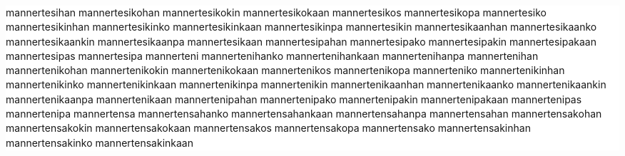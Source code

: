 mannertesihan
mannertesikohan
mannertesikokin
mannertesikokaan
mannertesikos
mannertesikopa
mannertesiko
mannertesikinhan
mannertesikinko
mannertesikinkaan
mannertesikinpa
mannertesikin
mannertesikaanhan
mannertesikaanko
mannertesikaankin
mannertesikaanpa
mannertesikaan
mannertesipahan
mannertesipako
mannertesipakin
mannertesipakaan
mannertesipas
mannertesipa
mannerteni
mannertenihanko
mannertenihankaan
mannertenihanpa
mannertenihan
mannertenikohan
mannertenikokin
mannertenikokaan
mannertenikos
mannertenikopa
mannerteniko
mannertenikinhan
mannertenikinko
mannertenikinkaan
mannertenikinpa
mannertenikin
mannertenikaanhan
mannertenikaanko
mannertenikaankin
mannertenikaanpa
mannertenikaan
mannertenipahan
mannertenipako
mannertenipakin
mannertenipakaan
mannertenipas
mannertenipa
mannertensa
mannertensahanko
mannertensahankaan
mannertensahanpa
mannertensahan
mannertensakohan
mannertensakokin
mannertensakokaan
mannertensakos
mannertensakopa
mannertensako
mannertensakinhan
mannertensakinko
mannertensakinkaan